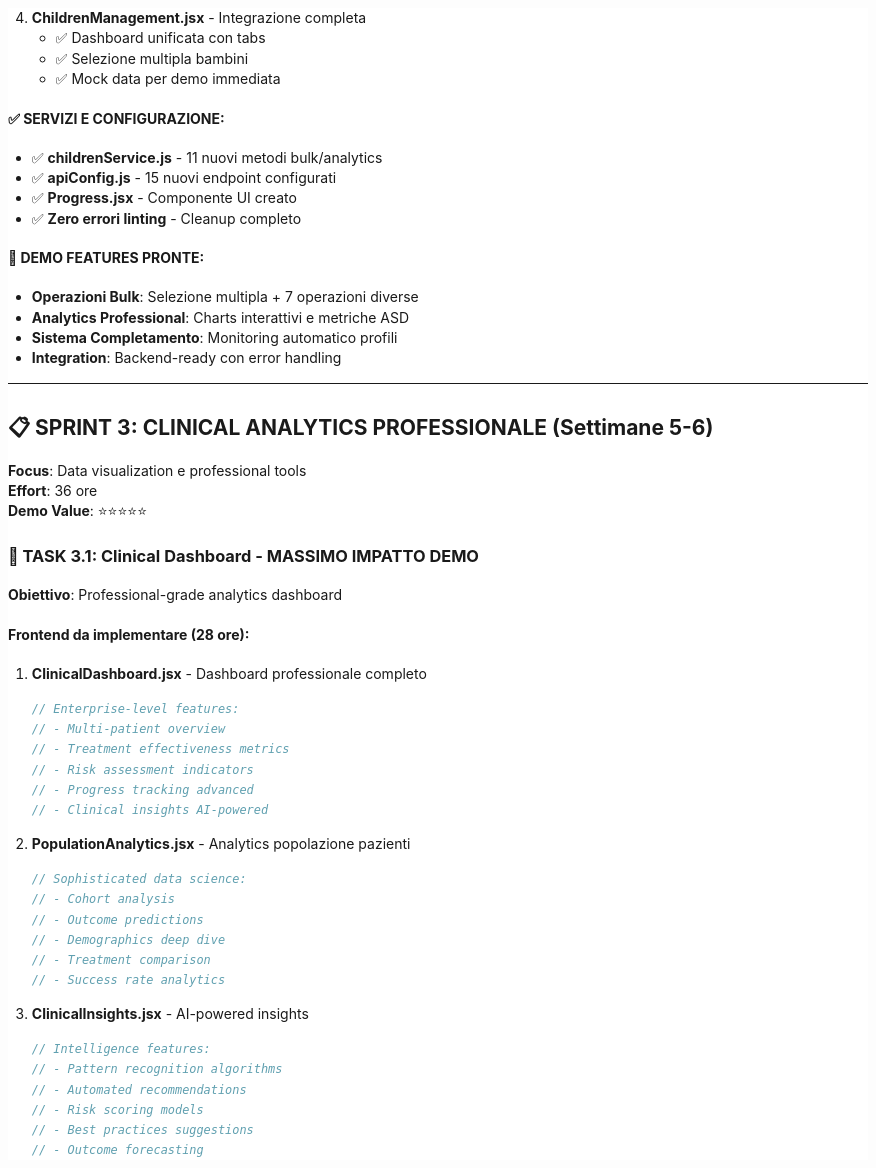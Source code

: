 4. **ChildrenManagement.jsx** - Integrazione completa
   - ✅ Dashboard unificata con tabs
   - ✅ Selezione multipla bambini
   - ✅ Mock data per demo immediata

#### ✅ SERVIZI E CONFIGURAZIONE:
- ✅ **childrenService.js** - 11 nuovi metodi bulk/analytics
- ✅ **apiConfig.js** - 15 nuovi endpoint configurati
- ✅ **Progress.jsx** - Componente UI creato
- ✅ **Zero errori linting** - Cleanup completo

#### 🎯 DEMO FEATURES PRONTE:
- **Operazioni Bulk**: Selezione multipla + 7 operazioni diverse
- **Analytics Professional**: Charts interattivi e metriche ASD
- **Sistema Completamento**: Monitoring automatico profili
- **Integration**: Backend-ready con error handling

---

## 📋 SPRINT 3: CLINICAL ANALYTICS PROFESSIONALE (Settimane 5-6)
**Focus**: Data visualization e professional tools  
**Effort**: 36 ore  
**Demo Value**: ⭐⭐⭐⭐⭐

### 🔴 TASK 3.1: Clinical Dashboard - MASSIMO IMPATTO DEMO
**Obiettivo**: Professional-grade analytics dashboard

#### Frontend da implementare (28 ore):
1. **ClinicalDashboard.jsx** - Dashboard professionale completo
   ```jsx
   // Enterprise-level features:
   // - Multi-patient overview
   // - Treatment effectiveness metrics
   // - Risk assessment indicators  
   // - Progress tracking advanced
   // - Clinical insights AI-powered
   ```

2. **PopulationAnalytics.jsx** - Analytics popolazione pazienti
   ```jsx
   // Sophisticated data science:
   // - Cohort analysis
   // - Outcome predictions
   // - Demographics deep dive
   // - Treatment comparison
   // - Success rate analytics
   ```

3. **ClinicalInsights.jsx** - AI-powered insights
   ```jsx
   // Intelligence features:
   // - Pattern recognition algorithms
   // - Automated recommendations
   // - Risk scoring models
   // - Best practices suggestions
   // - Outcome forecasting
   ```
